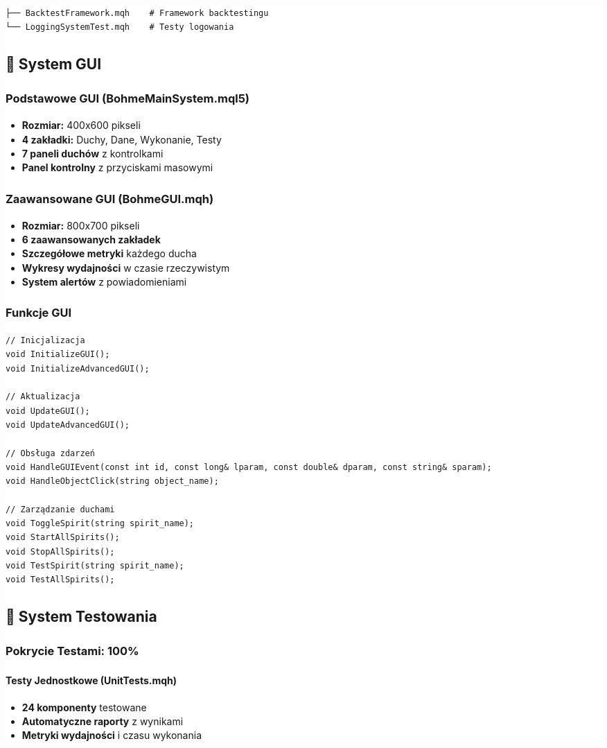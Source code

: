 ```
├── BacktestFramework.mqh    # Framework backtestingu
└── LoggingSystemTest.mqh    # Testy logowania
```

## 🎨 System GUI

### Podstawowe GUI (BohmeMainSystem.mql5)
- **Rozmiar:** 400x600 pikseli
- **4 zakładki:** Duchy, Dane, Wykonanie, Testy
- **7 paneli duchów** z kontrolkami
- **Panel kontrolny** z przyciskami masowymi

### Zaawansowane GUI (BohmeGUI.mqh)
- **Rozmiar:** 800x700 pikseli
- **6 zaawansowanych zakładek**
- **Szczegółowe metryki** każdego ducha
- **Wykresy wydajności** w czasie rzeczywistym
- **System alertów** z powiadomieniami

### Funkcje GUI
```mql5
// Inicjalizacja
void InitializeGUI();
void InitializeAdvancedGUI();

// Aktualizacja
void UpdateGUI();
void UpdateAdvancedGUI();

// Obsługa zdarzeń
void HandleGUIEvent(const int id, const long& lparam, const double& dparam, const string& sparam);
void HandleObjectClick(string object_name);

// Zarządzanie duchami
void ToggleSpirit(string spirit_name);
void StartAllSpirits();
void StopAllSpirits();
void TestSpirit(string spirit_name);
void TestAllSpirits();
```

## 🧪 System Testowania

### Pokrycie Testami: 100%

#### Testy Jednostkowe (UnitTests.mqh)
- **24 komponenty** testowane
- **Automatyczne raporty** z wynikami
- **Metryki wydajności** i czasu wykonania
